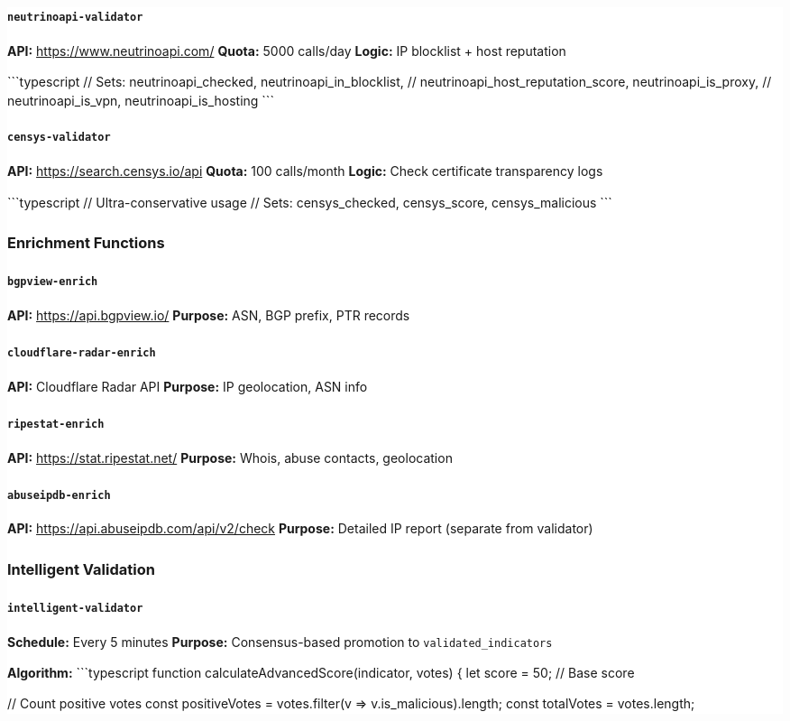#### `neutrinoapi-validator`
**API:** https://www.neutrinoapi.com/
**Quota:** 5000 calls/day
**Logic:** IP blocklist + host reputation

\`\`\`typescript
// Sets: neutrinoapi_checked, neutrinoapi_in_blocklist,
//       neutrinoapi_host_reputation_score, neutrinoapi_is_proxy,
//       neutrinoapi_is_vpn, neutrinoapi_is_hosting
\`\`\`

#### `censys-validator`
**API:** https://search.censys.io/api
**Quota:** 100 calls/month
**Logic:** Check certificate transparency logs

\`\`\`typescript
// Ultra-conservative usage
// Sets: censys_checked, censys_score, censys_malicious
\`\`\`

### Enrichment Functions

#### `bgpview-enrich`
**API:** https://api.bgpview.io/
**Purpose:** ASN, BGP prefix, PTR records

#### `cloudflare-radar-enrich`
**API:** Cloudflare Radar API
**Purpose:** IP geolocation, ASN info

#### `ripestat-enrich`
**API:** https://stat.ripestat.net/
**Purpose:** Whois, abuse contacts, geolocation

#### `abuseipdb-enrich`
**API:** https://api.abuseipdb.com/api/v2/check
**Purpose:** Detailed IP report (separate from validator)

### Intelligent Validation

#### `intelligent-validator`
**Schedule:** Every 5 minutes
**Purpose:** Consensus-based promotion to `validated_indicators`

**Algorithm:**
\`\`\`typescript
function calculateAdvancedScore(indicator, votes) {
  let score = 50; // Base score
  
  // Count positive votes
  const positiveVotes = votes.filter(v => v.is_malicious).length;
  const totalVotes = votes.length;
  